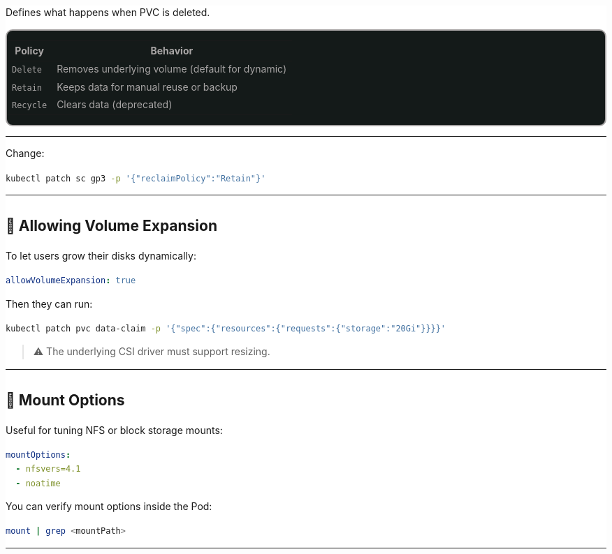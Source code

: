Defines what happens when PVC is deleted.

<div align="center" style="background-color: #141a19ff;color: #a8a5a5ff; border-radius: 10px; border: 2px solid">

| Policy    | Behavior                                        |
| --------- | ----------------------------------------------- |
| `Delete`  | Removes underlying volume (default for dynamic) |
| `Retain`  | Keeps data for manual reuse or backup           |
| `Recycle` | Clears data (deprecated)                        |

</div>

---

Change:

```bash
kubectl patch sc gp3 -p '{"reclaimPolicy":"Retain"}'
```

---

## 🧠 **Allowing Volume Expansion**

To let users grow their disks dynamically:

```yaml
allowVolumeExpansion: true
```

Then they can run:

```bash
kubectl patch pvc data-claim -p '{"spec":{"resources":{"requests":{"storage":"20Gi"}}}}'
```

> ⚠️ The underlying CSI driver must support resizing.

---

## 🧰 **Mount Options**

Useful for tuning NFS or block storage mounts:

```yaml
mountOptions:
  - nfsvers=4.1
  - noatime
```

You can verify mount options inside the Pod:

```bash
mount | grep <mountPath>
```

---